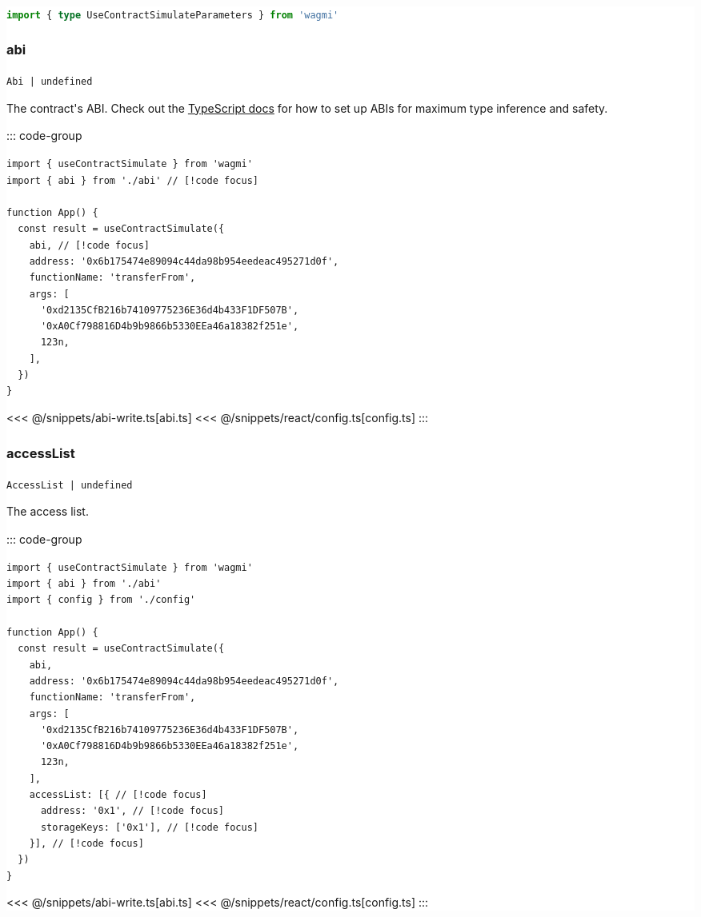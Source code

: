 ```ts
import { type UseContractSimulateParameters } from 'wagmi'
```

### abi

`Abi | undefined`

The contract's ABI. Check out the [TypeScript docs](/react/typescript#const-assert-abis-typed-data) for how to set up ABIs for maximum type inference and safety.

::: code-group
```tsx [index.tsx]
import { useContractSimulate } from 'wagmi'
import { abi } from './abi' // [!code focus]

function App() {
  const result = useContractSimulate({
    abi, // [!code focus]
    address: '0x6b175474e89094c44da98b954eedeac495271d0f',
    functionName: 'transferFrom',
    args: [
      '0xd2135CfB216b74109775236E36d4b433F1DF507B',
      '0xA0Cf798816D4b9b9866b5330EEa46a18382f251e',
      123n,
    ],
  })
}
```
<<< @/snippets/abi-write.ts[abi.ts]
<<< @/snippets/react/config.ts[config.ts]
:::

### accessList

`AccessList | undefined`

The access list.

::: code-group
```tsx [index.ts]
import { useContractSimulate } from 'wagmi'
import { abi } from './abi'
import { config } from './config'

function App() {
  const result = useContractSimulate({
    abi,
    address: '0x6b175474e89094c44da98b954eedeac495271d0f',
    functionName: 'transferFrom',
    args: [
      '0xd2135CfB216b74109775236E36d4b433F1DF507B',
      '0xA0Cf798816D4b9b9866b5330EEa46a18382f251e',
      123n,
    ],
    accessList: [{ // [!code focus]
      address: '0x1', // [!code focus]
      storageKeys: ['0x1'], // [!code focus]
    }], // [!code focus]
  })
}
```
<<< @/snippets/abi-write.ts[abi.ts]
<<< @/snippets/react/config.ts[config.ts]
:::
